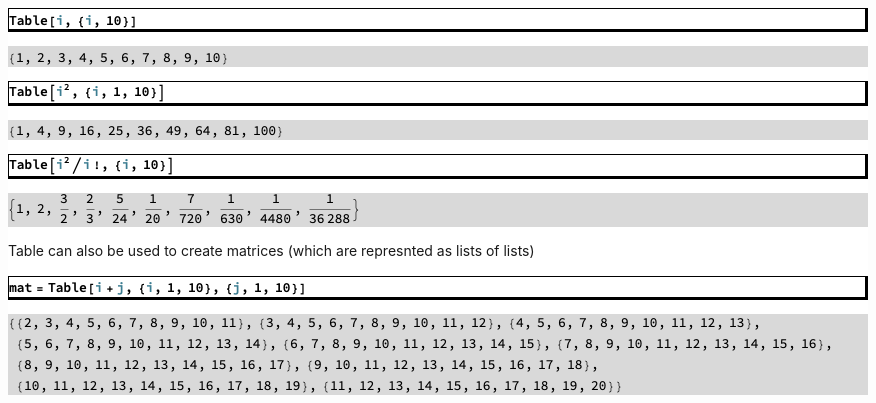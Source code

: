 

<p class='Input' style='border-left: 1px;border-right: 3px;border-top: 1px;border-bottom: 3px;border-style: solid;border-color: #000000;'>
 <img src="HTMLFiles/MathematicaLectureNotebook1_91.png" alt="MathematicaLectureNotebook1_91.png" width="129" height="17" style="vertical-align:middle" />
</p>

<p class='Output' style='background-color: #D9D9D9;'>
 <img src="HTMLFiles/MathematicaLectureNotebook1_92.png" alt="MathematicaLectureNotebook1_92.png" width="221" height="17" style="vertical-align:middle" />
</p>

<p class='Input' style='border-left: 1px;border-right: 3px;border-top: 1px;border-bottom: 3px;border-style: solid;border-color: #000000;'>
 <img src="HTMLFiles/MathematicaLectureNotebook1_93.png" alt="MathematicaLectureNotebook1_93.png" width="157" height="20" style="vertical-align:middle" />
</p>

<p class='Output' style='background-color: #D9D9D9;'>
 <img src="HTMLFiles/MathematicaLectureNotebook1_94.png" alt="MathematicaLectureNotebook1_94.png" width="276" height="17" style="vertical-align:middle" />
</p>

<p class='Input' style='border-left: 1px;border-right: 3px;border-top: 1px;border-bottom: 3px;border-style: solid;border-color: #000000;'>
 <img src="HTMLFiles/MathematicaLectureNotebook1_95.png" alt="MathematicaLectureNotebook1_95.png" width="166" height="20" style="vertical-align:middle" />
</p>

<p class='Output' style='background-color: #D9D9D9;'>
 <img src="HTMLFiles/MathematicaLectureNotebook1_96.png" alt="MathematicaLectureNotebook1_96.png" width="353" height="34" style="vertical-align:middle" />
</p>

<p class="Text">
 Table can also be used to create matrices (which are represnted as lists of lists)
</p>



<p class='Input' style='border-left: 1px;border-right: 3px;border-top: 1px;border-bottom: 3px;border-style: solid;border-color: #000000;'>
 <img src="HTMLFiles/MathematicaLectureNotebook1_97.png" alt="MathematicaLectureNotebook1_97.png" width="298" height="17" style="vertical-align:middle" />
</p>

<p class='Output' style='background-color: #D9D9D9;'>
 <img src="HTMLFiles/MathematicaLectureNotebook1_98.png" alt="MathematicaLectureNotebook1_98.png" width="826" height="81" style="vertical-align:middle" />
</p>
